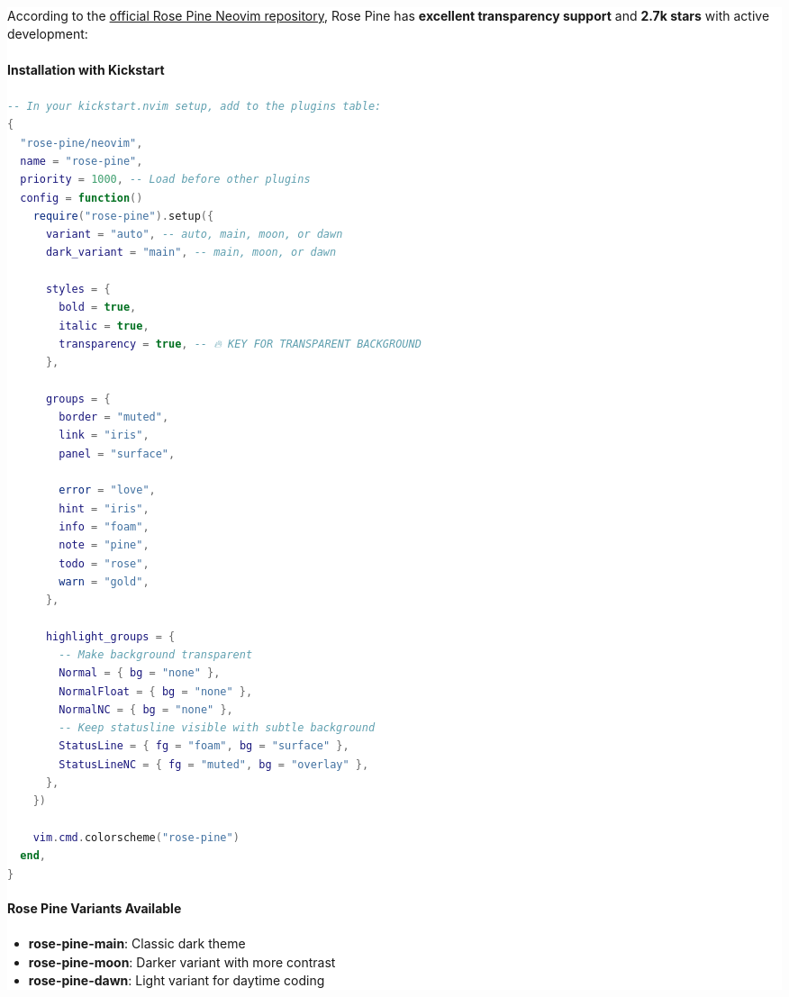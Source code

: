According to the [official Rose Pine Neovim repository](https://github.com/rose-pine/neovim), Rose Pine has **excellent transparency support** and **2.7k stars** with active development:

#### **Installation with Kickstart**
```lua
-- In your kickstart.nvim setup, add to the plugins table:
{
  "rose-pine/neovim",
  name = "rose-pine",
  priority = 1000, -- Load before other plugins
  config = function()
    require("rose-pine").setup({
      variant = "auto", -- auto, main, moon, or dawn
      dark_variant = "main", -- main, moon, or dawn
      
      styles = {
        bold = true,
        italic = true,
        transparency = true, -- 🔥 KEY FOR TRANSPARENT BACKGROUND
      },
      
      groups = {
        border = "muted",
        link = "iris",
        panel = "surface",
        
        error = "love",
        hint = "iris", 
        info = "foam",
        note = "pine",
        todo = "rose",
        warn = "gold",
      },
      
      highlight_groups = {
        -- Make background transparent
        Normal = { bg = "none" },
        NormalFloat = { bg = "none" },
        NormalNC = { bg = "none" },
        -- Keep statusline visible with subtle background
        StatusLine = { fg = "foam", bg = "surface" },
        StatusLineNC = { fg = "muted", bg = "overlay" },
      },
    })
    
    vim.cmd.colorscheme("rose-pine")
  end,
}
```

#### **Rose Pine Variants Available**
- **rose-pine-main**: Classic dark theme
- **rose-pine-moon**: Darker variant with more contrast  
- **rose-pine-dawn**: Light variant for daytime coding
